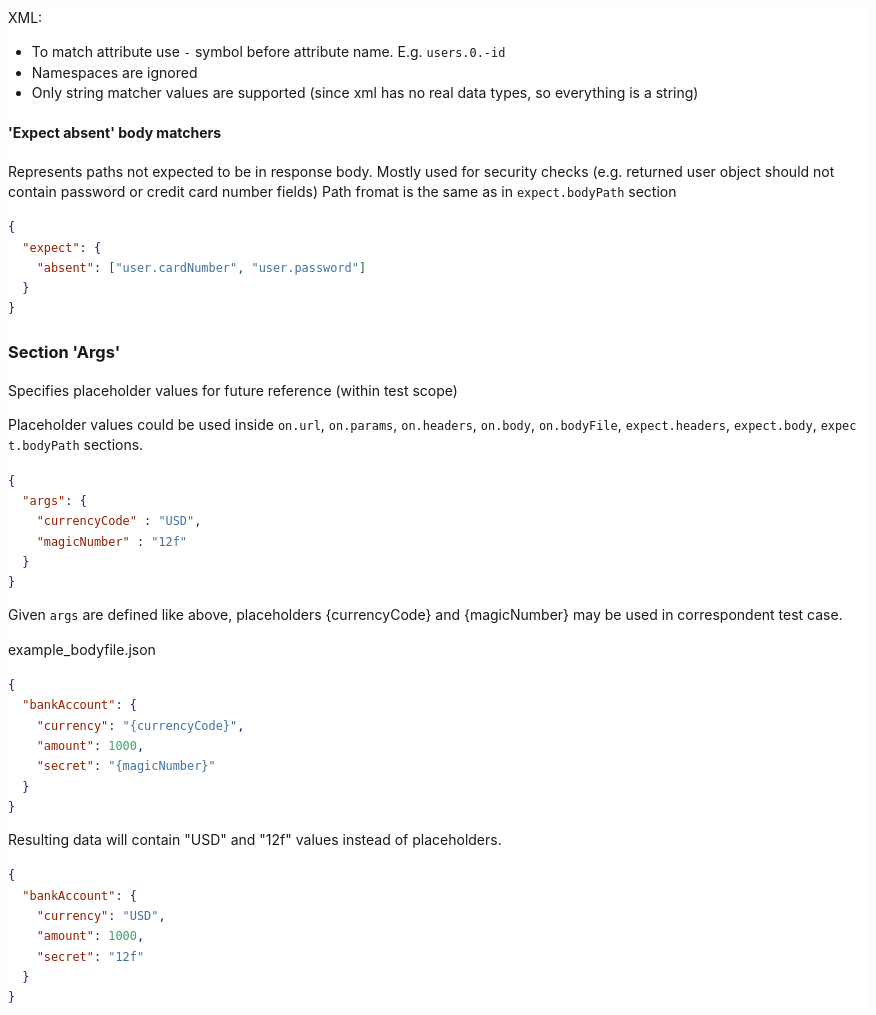 XML:

- To match attribute use `-` symbol before attribute name. E.g. `users.0.-id`
- Namespaces are ignored
- Only string matcher values are supported (since xml has no real data types, so everything is a string)

#### 'Expect absent' body matchers

Represents paths not expected to be in response body.
Mostly used for security checks (e.g. returned user object should not contain password or credit card number fields)
Path fromat is the same as in `expect.bodyPath` section

```json
{
  "expect": {
    "absent": ["user.cardNumber", "user.password"]
  }
}
```

### Section 'Args'

Specifies placeholder values for future reference (within test scope)

Placeholder values could be used inside `on.url`, `on.params`, `on.headers`, `on.body`, `on.bodyFile`, `expect.headers`, `expect.body`, `expect.bodyPath` sections.

```json
{
  "args": {
    "currencyCode" : "USD",
    "magicNumber" : "12f"
  }
}
```

Given `args` are defined like above, placeholders {currencyCode} and {magicNumber} may be used in correspondent test case.

example_bodyfile.json

```json
{
  "bankAccount": {
    "currency": "{currencyCode}",
    "amount": 1000,
    "secret": "{magicNumber}"
  }
}
```

Resulting data will contain "USD" and "12f" values instead of placeholders.

```json
{
  "bankAccount": {
    "currency": "USD",
    "amount": 1000,
    "secret": "12f"
  }
}
```
